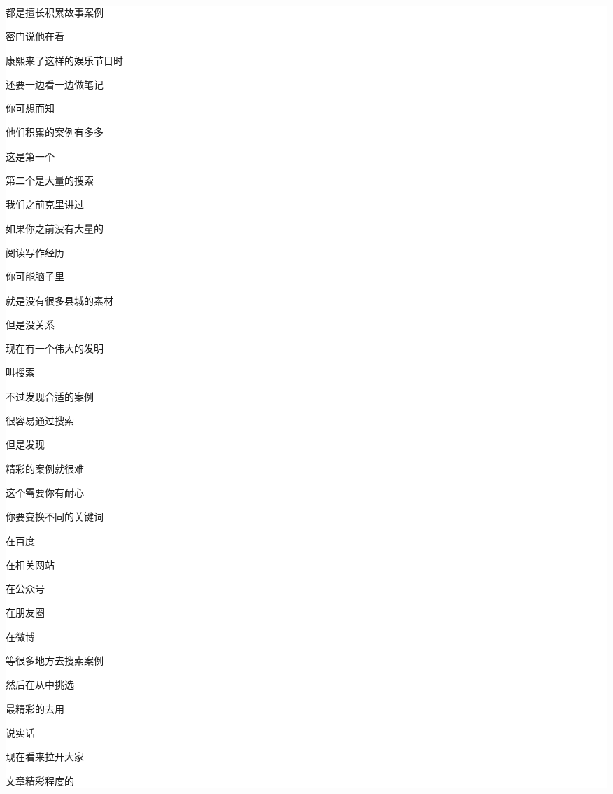 都是擅长积累故事案例

密门说他在看

康熙来了这样的娱乐节目时

还要一边看一边做笔记

你可想而知

他们积累的案例有多多

这是第一个

第二个是大量的搜索

我们之前克里讲过

如果你之前没有大量的

阅读写作经历

你可能脑子里

就是没有很多县城的素材

但是没关系

现在有一个伟大的发明

叫搜索

不过发现合适的案例

很容易通过搜索

但是发现

精彩的案例就很难

这个需要你有耐心

你要变换不同的关键词

在百度

在相关网站

在公众号

在朋友圈

在微博

等很多地方去搜索案例

然后在从中挑选

最精彩的去用

说实话

现在看来拉开大家

文章精彩程度的
